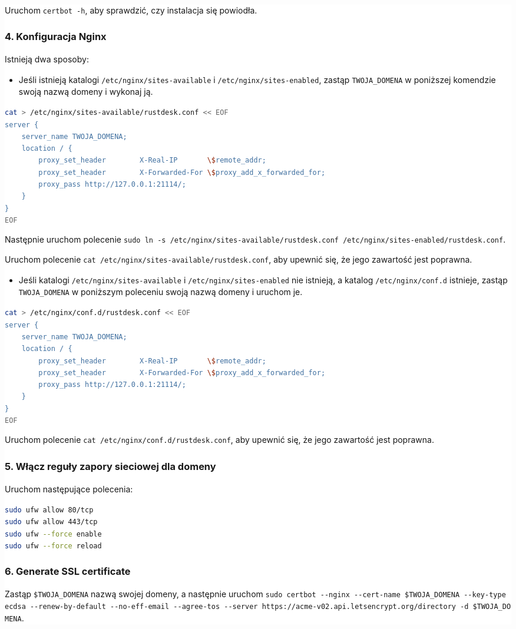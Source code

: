 Uruchom `certbot -h`, aby sprawdzić, czy instalacja się powiodła.

### 4. Konfiguracja Nginx
Istnieją dwa sposoby:
* Jeśli istnieją katalogi `/etc/nginx/sites-available` i `/etc/nginx/sites-enabled`, zastąp `TWOJA_DOMENA` w poniższej komendzie swoją nazwą domeny i wykonaj ją.
```sh
cat > /etc/nginx/sites-available/rustdesk.conf << EOF
server {
    server_name TWOJA_DOMENA;
    location / {
        proxy_set_header        X-Real-IP       \$remote_addr;
        proxy_set_header        X-Forwarded-For \$proxy_add_x_forwarded_for;
        proxy_pass http://127.0.0.1:21114/;
    }
}
EOF
```
Następnie uruchom polecenie `sudo ln -s /etc/nginx/sites-available/rustdesk.conf /etc/nginx/sites-enabled/rustdesk.conf`.

Uruchom polecenie `cat /etc/nginx/sites-available/rustdesk.conf`, aby upewnić się, że jego zawartość jest poprawna.

* Jeśli katalogi `/etc/nginx/sites-available` i `/etc/nginx/sites-enabled` nie istnieją, a katalog `/etc/nginx/conf.d` istnieje, zastąp `TWOJA_DOMENA` w poniższym poleceniu swoją nazwą domeny i uruchom je.
```sh
cat > /etc/nginx/conf.d/rustdesk.conf << EOF
server {
    server_name TWOJA_DOMENA;
    location / {
        proxy_set_header        X-Real-IP       \$remote_addr;
        proxy_set_header        X-Forwarded-For \$proxy_add_x_forwarded_for;
        proxy_pass http://127.0.0.1:21114/;
    }
}
EOF
```
Uruchom polecenie `cat /etc/nginx/conf.d/rustdesk.conf`, aby upewnić się, że jego zawartość jest poprawna.

### 5. Włącz reguły zapory sieciowej dla domeny
Uruchom następujące polecenia:

```sh
sudo ufw allow 80/tcp
sudo ufw allow 443/tcp
sudo ufw --force enable
sudo ufw --force reload
```

### 6. Generate SSL certificate
Zastąp `$TWOJA_DOMENA` nazwą swojej domeny, a następnie uruchom
`sudo certbot --nginx --cert-name $TWOJA_DOMENA --key-type ecdsa --renew-by-default --no-eff-email --agree-tos --server https://acme-v02.api.letsencrypt.org/directory -d $TWOJA_DOMENA`.
